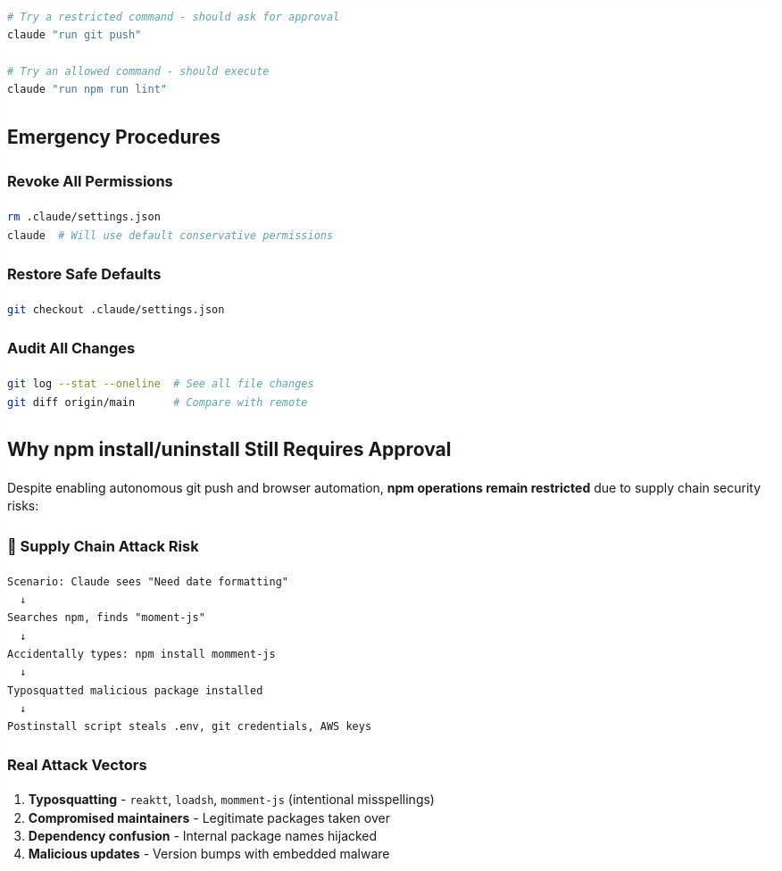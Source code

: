 ```bash
# Try a restricted command - should ask for approval
claude "run git push"

# Try an allowed command - should execute
claude "run npm run lint"
```

## Emergency Procedures

### Revoke All Permissions

```bash
rm .claude/settings.json
claude  # Will use default conservative permissions
```

### Restore Safe Defaults

```bash
git checkout .claude/settings.json
```

### Audit All Changes

```bash
git log --stat --oneline  # See all file changes
git diff origin/main      # Compare with remote
```

## Why npm install/uninstall Still Requires Approval

Despite enabling autonomous git push and browser automation, **npm operations
remain restricted** due to supply chain security risks:

### 🔴 Supply Chain Attack Risk

```
Scenario: Claude sees "Need date formatting"
  ↓
Searches npm, finds "moment-js"
  ↓
Accidentally types: npm install momment-js
  ↓
Typosquatted malicious package installed
  ↓
Postinstall script steals .env, git credentials, AWS keys
```

### Real Attack Vectors

1. **Typosquatting** - `reaktt`, `loadsh`, `momment-js` (intentional
   misspellings)
2. **Compromised maintainers** - Legitimate packages taken over
3. **Dependency confusion** - Internal package names hijacked
4. **Malicious updates** - Version bumps with embedded malware
